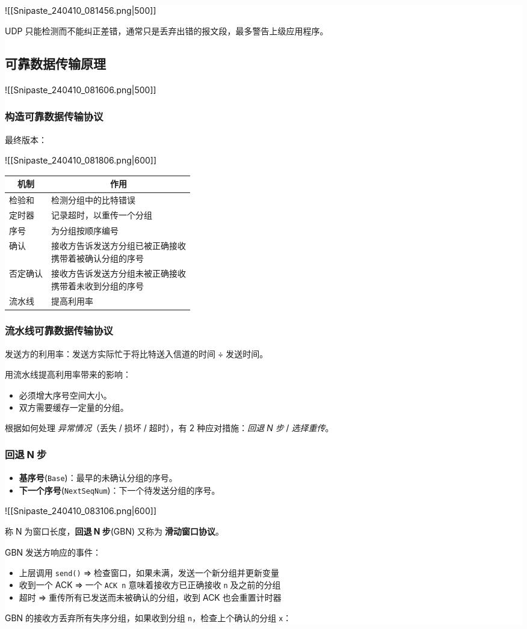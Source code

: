 ![[Snipaste_240410_081456.png|500]]

UDP 只能检测而不能纠正差错，通常只是丢弃出错的报文段，最多警告上级应用程序。

## 可靠数据传输原理

![[Snipaste_240410_081606.png|500]]

### 构造可靠数据传输协议

最终版本：

![[Snipaste_240410_081806.png|600]]

| 机制   | 作用                              |
| ---- | ------------------------------- |
| 检验和  | 检测分组中的比特错误                      |
| 定时器  | 记录超时，以重传一个分组                    |
| 序号   | 为分组按顺序编号                        |
| 确认   | 接收方告诉发送方分组已被正确接收<br>携带着被确认分组的序号 |
| 否定确认 | 接收方告诉发送方分组未被正确接收<br>携带着未收到分组的序号 |
| 流水线  | 提高利用率                           |

### 流水线可靠数据传输协议

发送方的利用率：发送方实际忙于将比特送入信道的时间 $\div$ 发送时间。

用流水线提高利用率带来的影响：

- 必须增大序号空间大小。
- 双方需要缓存一定量的分组。

根据如何处理 *异常情况*（丢失 / 损坏 / 超时），有 2 种应对措施：*回退 N 步* / *选择重传*。

### 回退 N 步

- **基序号**(`Base`)：最早的未确认分组的序号。
- **下一个序号**(`NextSeqNum`)：下一个待发送分组的序号。

![[Snipaste_240410_083106.png|600]]

称 N 为窗口长度，**回退 N 步**(GBN) 又称为 **滑动窗口协议**。

GBN 发送方响应的事件：

- 上层调用 `send()` => 检查窗口，如果未满，发送一个新分组并更新变量
- 收到一个 ACK => 一个 `ACK n` 意味着接收方已正确接收 `n` 及之前的分组
- 超时 => 重传所有已发送而未被确认的分组，收到 ACK 也会重置计时器

GBN 的接收方丢弃所有失序分组，如果收到分组 `n`，检查上个确认的分组 `x`：

